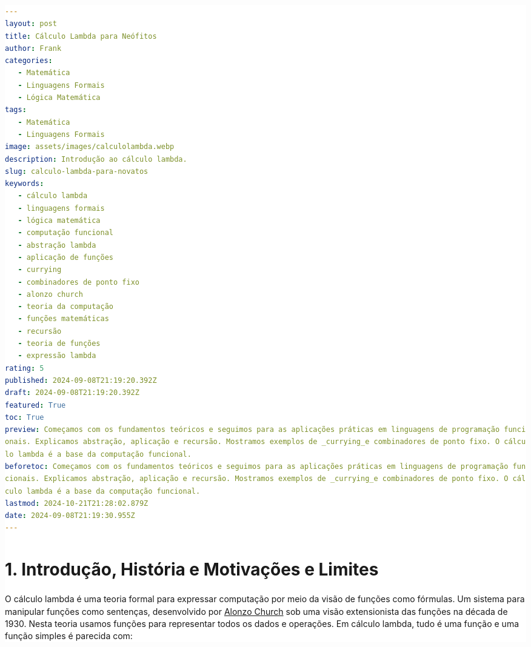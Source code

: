 ```yaml
---
layout: post
title: Cálculo Lambda para Neófitos
author: Frank
categories:
   - Matemática
   - Linguagens Formais
   - Lógica Matemática
tags:
   - Matemática
   - Linguagens Formais
image: assets/images/calculolambda.webp
description: Introdução ao cálculo lambda.
slug: calculo-lambda-para-novatos
keywords:
   - cálculo lambda
   - linguagens formais
   - lógica matemática
   - computação funcional
   - abstração lambda
   - aplicação de funções
   - currying
   - combinadores de ponto fixo
   - alonzo church
   - teoria da computação
   - funções matemáticas
   - recursão
   - teoria de funções
   - expressão lambda
rating: 5
published: 2024-09-08T21:19:20.392Z
draft: 2024-09-08T21:19:20.392Z
featured: True
toc: True
preview: Começamos com os fundamentos teóricos e seguimos para as aplicações práticas em linguagens de programação funcionais. Explicamos abstração, aplicação e recursão. Mostramos exemplos de _currying_e combinadores de ponto fixo. O cálculo lambda é a base da computação funcional.
beforetoc: Começamos com os fundamentos teóricos e seguimos para as aplicações práticas em linguagens de programação funcionais. Explicamos abstração, aplicação e recursão. Mostramos exemplos de _currying_e combinadores de ponto fixo. O cálculo lambda é a base da computação funcional.
lastmod: 2024-10-21T21:28:02.879Z
date: 2024-09-08T21:19:30.955Z
---
```


# 1. Introdução, História e Motivações e Limites

O cálculo lambda é uma teoria formal para expressar computação por meio da visão de funções como fórmulas. Um sistema para manipular funções como sentenças, desenvolvido por [Alonzo Church](https://en.wikipedia.org/wiki/Alonzo_Church) sob uma visão extensionista das funções na década de 1930. Nesta teoria usamos funções para representar todos os dados e operações. Em cálculo lambda, tudo é uma função e uma função simples é parecida com:

